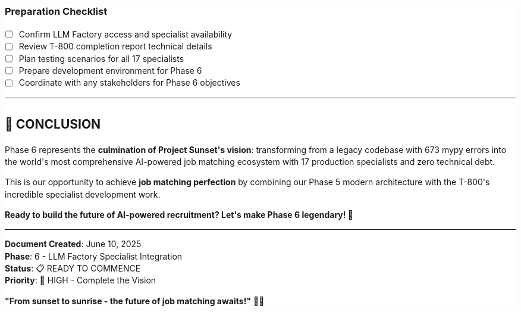 ### **Preparation Checklist**
- [ ] Confirm LLM Factory access and specialist availability
- [ ] Review T-800 completion report technical details
- [ ] Plan testing scenarios for all 17 specialists
- [ ] Prepare development environment for Phase 6
- [ ] Coordinate with any stakeholders for Phase 6 objectives

---

## 🎉 **CONCLUSION**

Phase 6 represents the **culmination of Project Sunset's vision**: transforming from a legacy codebase with 673 mypy errors into the world's most comprehensive AI-powered job matching ecosystem with 17 production specialists and zero technical debt.

This is our opportunity to achieve **job matching perfection** by combining our Phase 5 modern architecture with the T-800's incredible specialist development work.

**Ready to build the future of AI-powered recruitment? Let's make Phase 6 legendary! 🚀**

---

**Document Created**: June 10, 2025  
**Phase**: 6 - LLM Factory Specialist Integration  
**Status**: 📋 READY TO COMMENCE  
**Priority**: 🚀 HIGH - Complete the Vision

**"From sunset to sunrise - the future of job matching awaits!"** 🌅✨
